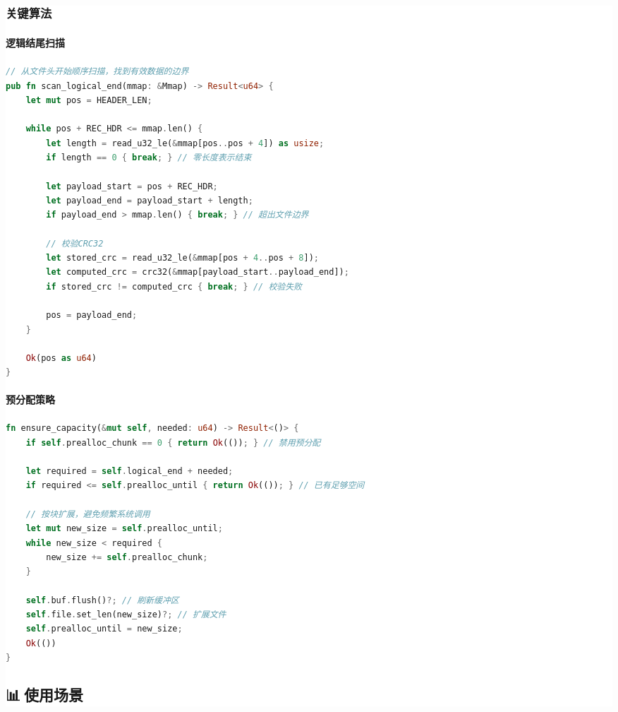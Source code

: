 ### 关键算法

#### 逻辑结尾扫描
```rust
// 从文件头开始顺序扫描，找到有效数据的边界
pub fn scan_logical_end(mmap: &Mmap) -> Result<u64> {
    let mut pos = HEADER_LEN;
    
    while pos + REC_HDR <= mmap.len() {
        let length = read_u32_le(&mmap[pos..pos + 4]) as usize;
        if length == 0 { break; } // 零长度表示结束
        
        let payload_start = pos + REC_HDR;
        let payload_end = payload_start + length;
        if payload_end > mmap.len() { break; } // 超出文件边界
        
        // 校验CRC32
        let stored_crc = read_u32_le(&mmap[pos + 4..pos + 8]);
        let computed_crc = crc32(&mmap[payload_start..payload_end]);
        if stored_crc != computed_crc { break; } // 校验失败
        
        pos = payload_end;
    }
    
    Ok(pos as u64)
}
```

#### 预分配策略
```rust
fn ensure_capacity(&mut self, needed: u64) -> Result<()> {
    if self.prealloc_chunk == 0 { return Ok(()); } // 禁用预分配
    
    let required = self.logical_end + needed;
    if required <= self.prealloc_until { return Ok(()); } // 已有足够空间
    
    // 按块扩展，避免频繁系统调用
    let mut new_size = self.prealloc_until;
    while new_size < required {
        new_size += self.prealloc_chunk;
    }
    
    self.buf.flush()?; // 刷新缓冲区
    self.file.set_len(new_size)?; // 扩展文件
    self.prealloc_until = new_size;
    Ok(())
}
```

## 📊 使用场景
